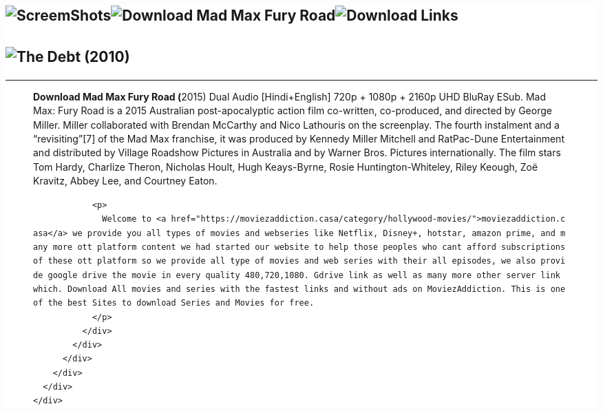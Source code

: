 <div class="wp-block-image">
  <h2 class="aligncenter is-resized">
    <img loading="lazy" class="aligncenter" src="https://i1.wp.com/moviezaddiction.casa/wp-content/uploads/2018/02/Screenshots-Button.png?zoom=0.8099999785423279&resize=315%2C83&ssl=1" alt="ScreemShots" width="315" height="83" /><img loading="lazy" class="aligncenter" src="https://1.bp.blogspot.com/-CppgC_xjG40/YJVZhpVve5I/AAAAAAAABC8/i1F2db_HhcUOZKu3lm69JuLlJQXZJBIuQCLcBGAsYHQ/s1840/MoviezAddiction.Us%2B-%2BMad%2BMax%2BFury%2BRoad%2B%25282015%2529%2B1080p%2BUHD%2BBluRay%2Bx264%2BEAC3%2BESub%2BDual%2BAudio%2B%255BHindi%2BDD%252B%2B5.1CH%2B%252B%2BEnglish%255D%2B3.35GB.mkv.jpg" alt="Download Mad Max Fury Road" width="1297" height="1840" /><img loading="lazy" class="aligncenter wp-image-75359 size-full" src="https://moviezaddiction.casa/wp-content/uploads/2021/02/Download-Button-1-2.png" alt="Download Links" width="300" height="80" />
  </h2>
  
  <h2 class="aligncenter is-resized">
    <img loading="lazy" class="aligncenter" src="https://i.imgur.com/Ds7bb.gif" alt="The Debt (2010)" width="594" height="69" />
  </h2>
  
  <hr />
  <figure class="aligncenter is-resized"> 
  
  <div class="mod" data-md="50" data-hveid="250" data-ved="0ahUKEwi-7dnvqo7WAhXLsFQKHTILBKEQkCkI-gEoAzAn">
    <div class="_cgc kno-fb-ctx" data-hveid="251" data-ved="0ahUKEwi-7dnvqo7WAhXLsFQKHTILBKEQziAI-wEoADAn">
      <div class="r-iH9cFH0n0MiE">
        <div class="mod" data-md="50" data-hveid="228" data-ved="0ahUKEwjniJq86tTWAhULK48KHU9mChkQkCkI5AEoBDAh">
          <div class="_cgc kno-fb-ctx" data-hveid="229" data-ved="0ahUKEwjniJq86tTWAhULK48KHU9mChkQziAI5QEoADAh">
            <div class="r-iwKCMzMr_HBQ">
              <div class="overviewContainer ng-star-inserted">
                <p>
                  <strong>Download Mad Max Fury Road (</strong>2015) Dual Audio [Hindi+English] 720p + 1080p + 2160p UHD BluRay ESub. Mad Max: Fury Road is a 2015 Australian post-apocalyptic action film co-written, co-produced, and directed by George Miller. Miller collaborated with Brendan McCarthy and Nico Lathouris on the screenplay. The fourth instalment and a “revisiting”[7] of the Mad Max franchise, it was produced by Kennedy Miller Mitchell and RatPac-Dune Entertainment and distributed by Village Roadshow Pictures in Australia and by Warner Bros. Pictures internationally. The film stars Tom Hardy, Charlize Theron, Nicholas Hoult, Hugh Keays-Byrne, Rosie Huntington-Whiteley, Riley Keough, Zoë Kravitz, Abbey Lee, and Courtney Eaton.
                </p>
                
                <p>
                  Welcome to <a href="https://moviezaddiction.casa/category/hollywood-movies/">moviezaddiction.casa</a> we provide you all types of movies and webseries like Netflix, Disney+, hotstar, amazon prime, and many more ott platform content we had started our website to help those peoples who cant afford subscriptions of these ott platform so we provide all type of movies and web series with their all episodes, we also provide google drive the movie in every quality 480,720,1080. Gdrive link as well as many more other server link which. Download All movies and series with the fastest links and without ads on MoviezAddiction. This is one of the best Sites to download Series and Movies for free.
                </p>
              </div>
            </div>
          </div>
        </div>
      </div>
    </div>
  </div></figure>
</div>
